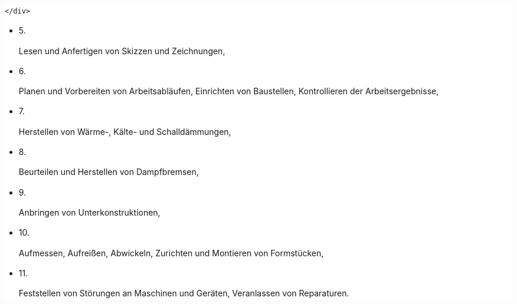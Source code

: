     </div>

  - 5\.
    
    <div style="">
    
    Lesen und Anfertigen von Skizzen und Zeichnungen,
    
    </div>

  - 6\.
    
    <div style="">
    
    Planen und Vorbereiten von Arbeitsabläufen, Einrichten von
    Baustellen, Kontrollieren der Arbeitsergebnisse,
    
    </div>

  - 7\.
    
    <div style="">
    
    Herstellen von Wärme-, Kälte- und Schalldämmungen,
    
    </div>

  - 8\.
    
    <div style="">
    
    Beurteilen und Herstellen von Dampfbremsen,
    
    </div>

  - 9\.
    
    <div style="">
    
    Anbringen von Unterkonstruktionen,
    
    </div>

  - 10\.
    
    <div style="">
    
    Aufmessen, Aufreißen, Abwickeln, Zurichten und Montieren von
    Formstücken,
    
    </div>

  - 11\.
    
    <div style="">
    
    Feststellen von Störungen an Maschinen und Geräten, Veranlassen von
    Reparaturen.
    
    </div>

</div>

</div>

